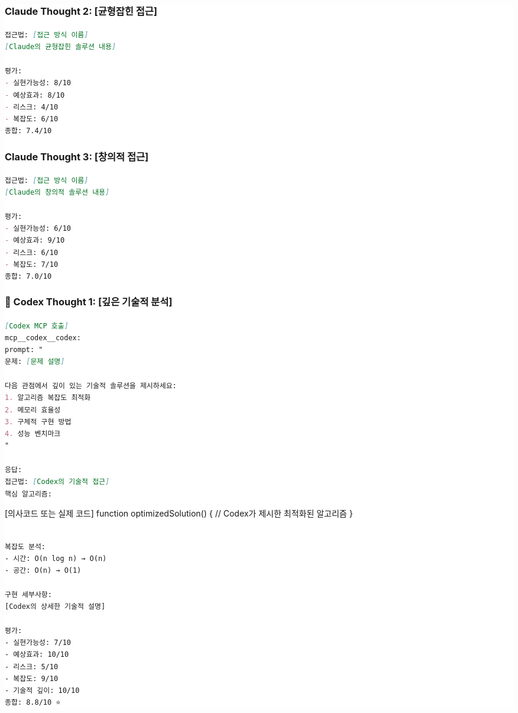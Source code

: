 ### Claude Thought 2: [균형잡힌 접근]
```markdown
접근법: [접근 방식 이름]
[Claude의 균형잡힌 솔루션 내용]

평가:
- 실현가능성: 8/10
- 예상효과: 8/10
- 리스크: 4/10
- 복잡도: 6/10
종합: 7.4/10
```

### Claude Thought 3: [창의적 접근]
```markdown
접근법: [접근 방식 이름]
[Claude의 창의적 솔루션 내용]

평가:
- 실현가능성: 6/10
- 예상효과: 9/10
- 리스크: 6/10
- 복잡도: 7/10
종합: 7.0/10
```

### 🤖 Codex Thought 1: [깊은 기술적 분석]
```markdown
[Codex MCP 호출]
mcp__codex__codex:
prompt: "
문제: [문제 설명]

다음 관점에서 깊이 있는 기술적 솔루션을 제시하세요:
1. 알고리즘 복잡도 최적화
2. 메모리 효율성
3. 구체적 구현 방법
4. 성능 벤치마크
"

응답:
접근법: [Codex의 기술적 접근]
핵심 알고리즘:
```
[의사코드 또는 실제 코드]
function optimizedSolution() {
  // Codex가 제시한 최적화된 알고리즘
}
```

복잡도 분석:
- 시간: O(n log n) → O(n)
- 공간: O(n) → O(1)

구현 세부사항:
[Codex의 상세한 기술적 설명]

평가:
- 실현가능성: 7/10
- 예상효과: 10/10
- 리스크: 5/10
- 복잡도: 9/10
- 기술적 깊이: 10/10
종합: 8.8/10 ⭐
```